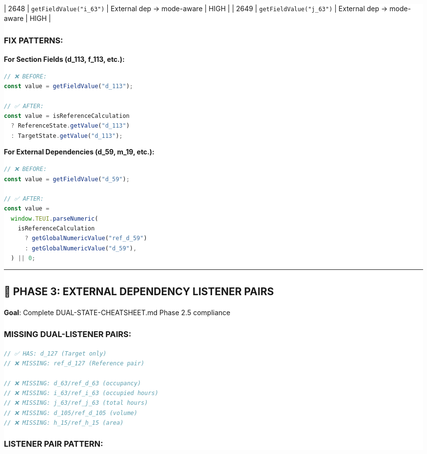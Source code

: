 | 2648     | `getFieldValue("i_63")`  | External dep → mode-aware   | HIGH         |
| 2649     | `getFieldValue("j_63")`  | External dep → mode-aware   | HIGH         |

### **FIX PATTERNS:**

**For Section Fields (d_113, f_113, etc.):**

```javascript
// ❌ BEFORE:
const value = getFieldValue("d_113");

// ✅ AFTER:
const value = isReferenceCalculation
  ? ReferenceState.getValue("d_113")
  : TargetState.getValue("d_113");
```

**For External Dependencies (d_59, m_19, etc.):**

```javascript
// ❌ BEFORE:
const value = getFieldValue("d_59");

// ✅ AFTER:
const value =
  window.TEUI.parseNumeric(
    isReferenceCalculation
      ? getGlobalNumericValue("ref_d_59")
      : getGlobalNumericValue("d_59"),
  ) || 0;
```

---

## 🔗 **PHASE 3: EXTERNAL DEPENDENCY LISTENER PAIRS**

**Goal**: Complete DUAL-STATE-CHEATSHEET.md Phase 2.5 compliance

### **MISSING DUAL-LISTENER PAIRS:**

```javascript
// ✅ HAS: d_127 (Target only)
// ❌ MISSING: ref_d_127 (Reference pair)

// ❌ MISSING: d_63/ref_d_63 (occupancy)
// ❌ MISSING: i_63/ref_i_63 (occupied hours)
// ❌ MISSING: j_63/ref_j_63 (total hours)
// ❌ MISSING: d_105/ref_d_105 (volume)
// ❌ MISSING: h_15/ref_h_15 (area)
```

### **LISTENER PAIR PATTERN:**
